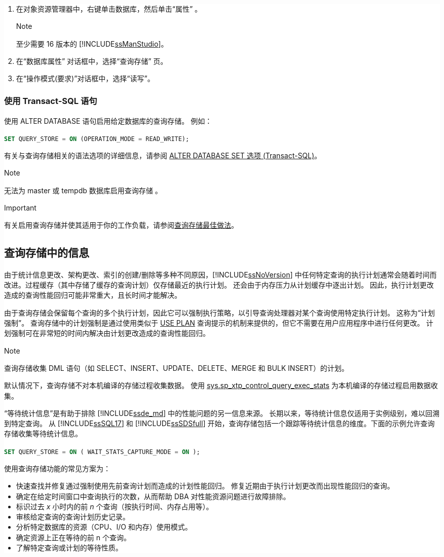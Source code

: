 1. 在对象资源管理器中，右键单击数据库，然后单击“属性” 。

   > [!NOTE]
   > 至少需要 16 版本的 [!INCLUDE[ssManStudio](../../includes/ssmanstudio-md.md)]。

2. 在“数据库属性”  对话框中，选择“查询存储”  页。

3. 在“操作模式(要求)”对话框中，选择“读写”。

### <a name="use-transact-sql-statements"></a>使用 Transact-SQL 语句

使用 ALTER DATABASE 语句启用给定数据库的查询存储。 例如：

```sql
SET QUERY_STORE = ON (OPERATION_MODE = READ_WRITE);
```

有关与查询存储相关的语法选项的详细信息，请参阅 [ALTER DATABASE SET 选项 &#40;Transact-SQL&#41;](../../t-sql/statements/alter-database-transact-sql-set-options.md)。

> [!NOTE]
> 无法为 master 或 tempdb 数据库启用查询存储 。

> [!IMPORTANT]
> 有关启用查询存储并使其适用于你的工作负载，请参阅[查询存储最佳做法](../../relational-databases/performance/best-practice-with-the-query-store.md#Configure)。

## <a name="information-in-the-query-store"></a><a name="About"></a>查询存储中的信息

由于统计信息更改、架构更改、索引的创建/删除等多种不同原因，[!INCLUDE[ssNoVersion](../../includes/ssnoversion-md.md)] 中任何特定查询的执行计划通常会随着时间而改进。过程缓存（其中存储了缓存的查询计划）仅存储最近的执行计划。 还会由于内存压力从计划缓存中逐出计划。 因此，执行计划更改造成的查询性能回归可能非常重大，且长时间才能解决。

由于查询存储会保留每个查询的多个执行计划，因此它可以强制执行策略，以引导查询处理器对某个查询使用特定执行计划。 这称为“计划强制”。 查询存储中的计划强制是通过使用类似于 [USE PLAN](../../t-sql/queries/hints-transact-sql-query.md) 查询提示的机制来提供的，但它不需要在用户应用程序中进行任何更改。 计划强制可在非常短的时间内解决由计划更改造成的查询性能回归。

> [!NOTE]
> 查询存储收集 DML 语句（如 SELECT、INSERT、UPDATE、DELETE、MERGE 和 BULK INSERT）的计划。
>
> 默认情况下，查询存储不对本机编译的存储过程收集数据。 使用 [sys.sp_xtp_control_query_exec_stats](../../relational-databases/system-stored-procedures/sys-sp-xtp-control-query-exec-stats-transact-sql.md) 为本机编译的存储过程启用数据收集。

“等待统计信息”是有助于排除 [!INCLUDE[ssde_md](../../includes/ssde_md.md)] 中的性能问题的另一信息来源。 长期以来，等待统计信息仅适用于实例级别，难以回溯到特定查询。 从 [!INCLUDE[ssSQL17](../../includes/sssql17-md.md)] 和 [!INCLUDE[ssSDSfull](../../includes/sssdsfull-md.md)] 开始，查询存储包括一个跟踪等待统计信息的维度。下面的示例允许查询存储收集等待统计信息。

```sql
SET QUERY_STORE = ON ( WAIT_STATS_CAPTURE_MODE = ON );
```

使用查询存储功能的常见方案为：

- 快速查找并修复通过强制使用先前查询计划而造成的计划性能回归。 修复近期由于执行计划更改而出现性能回归的查询。
- 确定在给定时间窗口中查询执行的次数，从而帮助 DBA 对性能资源问题进行故障排除。
- 标识过去 *x* 小时内的前 *n* 个查询（按执行时间、内存占用等）。
- 审核给定查询的查询计划历史记录。
- 分析特定数据库的资源（CPU、I/O 和内存）使用模式。
- 确定资源上正在等待的前 n 个查询。
- 了解特定查询或计划的等待性质。
